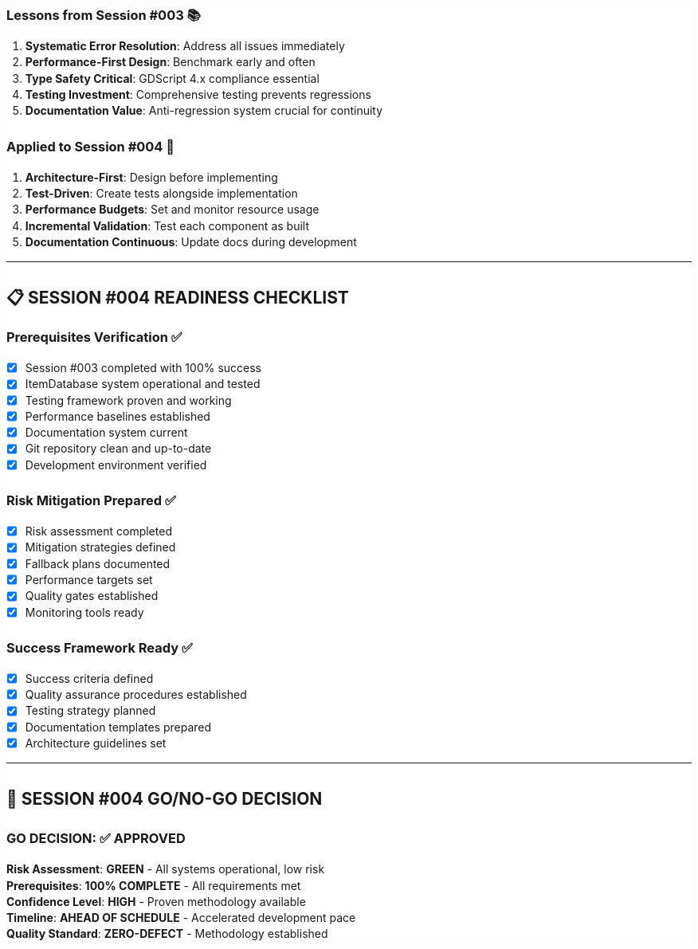 ### **Lessons from Session #003** 📚
1. **Systematic Error Resolution**: Address all issues immediately
2. **Performance-First Design**: Benchmark early and often
3. **Type Safety Critical**: GDScript 4.x compliance essential
4. **Testing Investment**: Comprehensive testing prevents regressions
5. **Documentation Value**: Anti-regression system crucial for continuity

### **Applied to Session #004** 🎯
1. **Architecture-First**: Design before implementing
2. **Test-Driven**: Create tests alongside implementation
3. **Performance Budgets**: Set and monitor resource usage
4. **Incremental Validation**: Test each component as built
5. **Documentation Continuous**: Update docs during development

---

## 📋 SESSION #004 READINESS CHECKLIST

### **Prerequisites Verification** ✅
- [x] Session #003 completed with 100% success
- [x] ItemDatabase system operational and tested
- [x] Testing framework proven and working
- [x] Performance baselines established
- [x] Documentation system current
- [x] Git repository clean and up-to-date
- [x] Development environment verified

### **Risk Mitigation Prepared** ✅
- [x] Risk assessment completed
- [x] Mitigation strategies defined
- [x] Fallback plans documented
- [x] Performance targets set
- [x] Quality gates established
- [x] Monitoring tools ready

### **Success Framework Ready** ✅
- [x] Success criteria defined
- [x] Quality assurance procedures established
- [x] Testing strategy planned
- [x] Documentation templates prepared
- [x] Architecture guidelines set

---

## 🚀 SESSION #004 GO/NO-GO DECISION

### **GO DECISION: ✅ APPROVED**

**Risk Assessment**: **GREEN** - All systems operational, low risk  
**Prerequisites**: **100% COMPLETE** - All requirements met  
**Confidence Level**: **HIGH** - Proven methodology available  
**Timeline**: **AHEAD OF SCHEDULE** - Accelerated development pace  
**Quality Standard**: **ZERO-DEFECT** - Methodology established  

